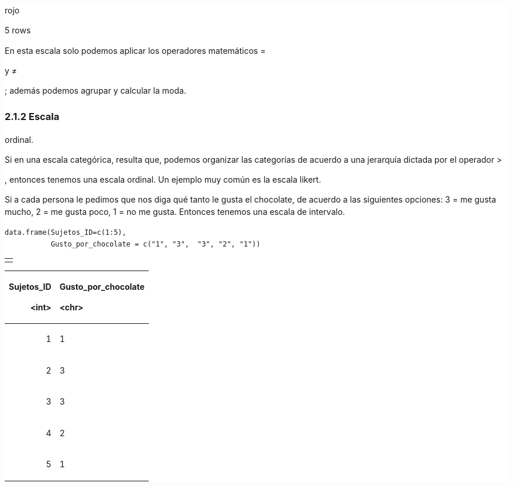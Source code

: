 <td style="text-align: left;"><p>rojo</p></td>
</tr>
</tbody>
</table>

5 rows

En esta escala solo podemos aplicar los operadores matemáticos =

y ≠

; además podemos agrupar y calcular
la moda.

### 2.1.2 Escala
ordinal.

Si en una escala categórica, resulta que, podemos organizar las
categorías de acuerdo a una jerarquía dictada por el operador >

, entonces tenemos una escala
ordinal. Un ejemplo muy común es la escala likert.

Si a cada persona le pedimos que nos diga qué tanto le gusta el
chocolate, de acuerdo a las siguientes opciones: 3 = me gusta mucho, 2 =
me gusta poco, 1 = no me gusta. Entonces tenemos una escala de
intervalo.

```         
data.frame(Sujetos_ID=c(1:5),
           Gusto_por_chocolate = c("1", "3",  "3", "2", "1"))
```

|     |
|-----|
|     |

<table>
<thead>
<tr class="header">
<th style="text-align: right;"><p>Sujetos_ID</p>
<p>&lt;int&gt;</p></th>
<th style="text-align: left;"><p>Gusto_por_chocolate</p>
<p>&lt;chr&gt;</p></th>
</tr>
</thead>
<tbody>
<tr class="odd">
<td style="text-align: right;"><p>1</p></td>
<td style="text-align: left;"><p>1</p></td>
</tr>
<tr class="even">
<td style="text-align: right;"><p>2</p></td>
<td style="text-align: left;"><p>3</p></td>
</tr>
<tr class="odd">
<td style="text-align: right;"><p>3</p></td>
<td style="text-align: left;"><p>3</p></td>
</tr>
<tr class="even">
<td style="text-align: right;"><p>4</p></td>
<td style="text-align: left;"><p>2</p></td>
</tr>
<tr class="odd">
<td style="text-align: right;"><p>5</p></td>
<td style="text-align: left;"><p>1</p></td>
</tr>
</tbody>
